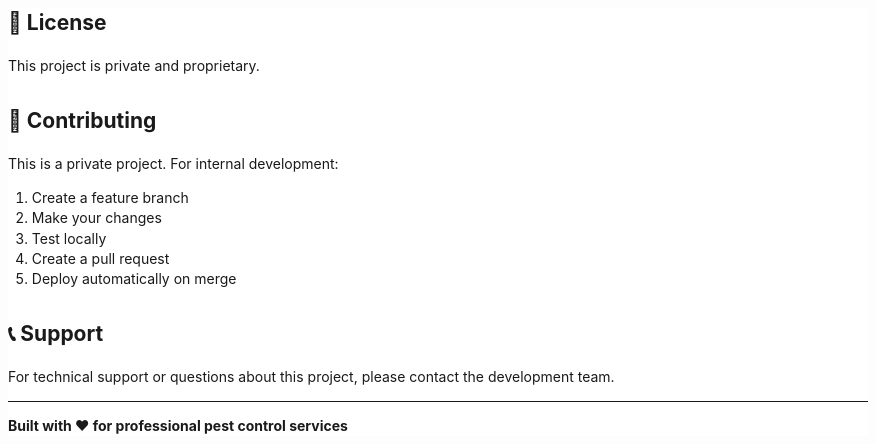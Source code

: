 ## 📄 License

This project is private and proprietary.

## 🤝 Contributing

This is a private project. For internal development:

1. Create a feature branch
2. Make your changes
3. Test locally
4. Create a pull request
5. Deploy automatically on merge

## 📞 Support

For technical support or questions about this project, please contact the development team.

---

**Built with ❤️ for professional pest control services**
